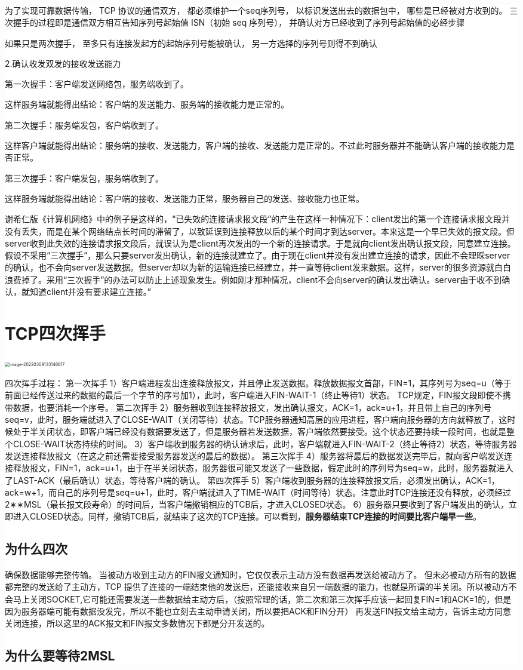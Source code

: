 为了实现可靠数据传输， TCP 协议的通信双方， 都必须维护一个seq序列号， 以标识发送出去的数据包中， 哪些是已经被对方收到的。 三次握手的过程即是通信双方相互告知序列号起始值 ISN（初始 seq 序列号）， 并确认对方已经收到了序列号起始值的必经步骤

如果只是两次握手， 至多只有连接发起方的起始序列号能被确认， 另一方选择的序列号则得不到确认

2.确认收发双发的接收发送能力

第一次握手：客户端发送网络包，服务端收到了。

这样服务端就能得出结论：客户端的发送能力、服务端的接收能力是正常的。

第二次握手：服务端发包，客户端收到了。

这样客户端就能得出结论：服务端的接收、发送能力，客户端的接收、发送能力是正常的。不过此时服务器并不能确认客户端的接收能力是否正常。

第三次握手：客户端发包，服务端收到了。

这样服务端就能得出结论：客户端的接收、发送能力正常，服务器自己的发送、接收能力也正常。

谢希仁版《计算机网络》中的例子是这样的，“已失效的连接请求报文段”的产生在这样一种情况下：client发出的第一个连接请求报文段并没有丢失，而是在某个网络结点长时间的滞留了，以致延误到连接释放以后的某个时间才到达server。本来这是一个早已失效的报文段。但server收到此失效的连接请求报文段后，就误认为是client再次发出的一个新的连接请求。于是就向client发出确认报文段，同意建立连接。假设不采用“三次握手”，那么只要server发出确认，新的连接就建立了。由于现在client并没有发出建立连接的请求，因此不会理睬server的确认，也不会向server发送数据。但server却以为新的运输连接已经建立，并一直等待client发来数据。这样，server的很多资源就白白浪费掉了。采用“三次握手”的办法可以防止上述现象发生。例如刚才那种情况，client不会向server的确认发出确认。server由于收不到确认，就知道client并没有要求建立连接。”

# TCP四次挥手

<img src="D:\devApp\myblog\source\_posts\图解http\image-20220309133148617.png" alt="image-20220309133148617" style="zoom: 50%;" />

四次挥手过程：
第一次挥手
1）客户端进程发出连接释放报文，并且停止发送数据。释放数据报文首部，FIN=1，其序列号为seq=u（等于前面已经传送过来的数据的最后一个字节的序号加1），此时，客户端进入FIN-WAIT-1（终止等待1）状态。 TCP规定，FIN报文段即使不携带数据，也要消耗一个序号。
第二次挥手
2）服务器收到连接释放报文，发出确认报文，ACK=1，ack=u+1，并且带上自己的序列号seq=v，此时，服务端就进入了CLOSE-WAIT（关闭等待）状态。TCP服务器通知高层的应用进程，客户端向服务器的方向就释放了，这时候处于半关闭状态，即客户端已经没有数据要发送了，但是服务器若发送数据，客户端依然要接受。这个状态还要持续一段时间，也就是整个CLOSE-WAIT状态持续的时间。
3）客户端收到服务器的确认请求后，此时，客户端就进入FIN-WAIT-2（终止等待2）状态，等待服务器发送连接释放报文（在这之前还需要接受服务器发送的最后的数据）。
第三次挥手
4）服务器将最后的数据发送完毕后，就向客户端发送连接释放报文，FIN=1，ack=u+1，由于在半关闭状态，服务器很可能又发送了一些数据，假定此时的序列号为seq=w，此时，服务器就进入了LAST-ACK（最后确认）状态，等待客户端的确认。
第四次挥手
5）客户端收到服务器的连接释放报文后，必须发出确认，ACK=1，ack=w+1，而自己的序列号是seq=u+1，此时，客户端就进入了TIME-WAIT（时间等待）状态。注意此时TCP连接还没有释放，必须经过2∗∗MSL（最长报文段寿命）的时间后，当客户端撤销相应的TCB后，才进入CLOSED状态。
6）服务器只要收到了客户端发出的确认，立即进入CLOSED状态。同样，撤销TCB后，就结束了这次的TCP连接。可以看到，**服务器结束TCP连接的时间要比客户端早一些**。

## 为什么四次

确保数据能够完整传输。
当被动方收到主动方的FIN报文通知时，它仅仅表示主动方没有数据再发送给被动方了。
但未必被动方所有的数据都完整的发送给了主动方，TCP 提供了连接的一端结束他的发送后，还能接收来自另一端数据的能力，也就是所谓的半关闭。所以被动方不会马上关闭SOCKET,它可能还需要发送一些数据给主动方后，（按照常理的话，第二次和第三次挥手应该一起回复FIN=1和ACK=1的，但是因为服务器端可能有数据没发完，所以不能也立刻去主动申请关闭，所以要把ACK和FIN分开）
再发送FIN报文给主动方，告诉主动方同意关闭连接，所以这里的ACK报文和FIN报文多数情况下都是分开发送的。

## 为什么要等待2MSL
